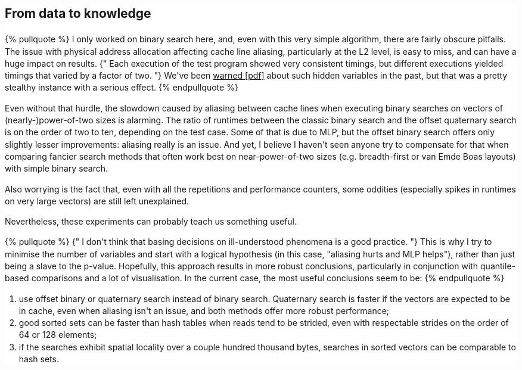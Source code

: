 From data to knowledge
----------------------

{% pullquote %}
I only worked on binary search here, and, even with this very simple
algorithm, there are fairly obscure pitfalls.  The issue with physical
address allocation affecting cache line aliasing, particularly at the
L2 level, is easy to miss, and can have a huge impact on results.
{" Each execution of the test program showed very consistent timings, but different executions yielded timings that varied by a factor of two. "}
We've been [warned [pdf]](http://www.multicoreinfo.com/research/papers/2009/asplos09-producing-data.pdf)
about such hidden variables in the past, but that was a pretty
stealthy instance with a serious effect.
{% endpullquote %}

Even without that hurdle, the slowdown caused by aliasing between
cache lines when executing binary searches on vectors of
(nearly-)power-of-two sizes is alarming.  The ratio of runtimes
between the classic binary search and the offset quaternary search
is on the order of two to ten, depending on the test case.  Some of
that is due to MLP, but the offset binary search offers only
slightly lesser improvements: aliasing really is an issue.  And yet, I
believe I haven't seen anyone try to compensate for that when
comparing fancier search methods that often work best on
near-power-of-two sizes (e.g. breadth-first or van Emde Boas layouts)
with simple binary search.

Also worrying is the fact that, even with all the repetitions and
performance counters, some oddities (especially spikes in runtimes on
very large vectors) are still left unexplained.

Nevertheless, these experiments can probably teach us something useful.

{% pullquote %}
{" I don't think that basing decisions on ill-understood phenomena is a good practice. "}
This is why I try to minimise the number of variables and start with a
logical hypothesis (in this case, "aliasing hurts and MLP helps"),
rather than just being a slave to the p-value.  Hopefully, this
approach results in more robust conclusions, particularly in conjunction
with quantile-based comparisons and a lot of visualisation.  In the
current case, the most useful conclusions seem to be:
{% endpullquote %}

 1. use offset binary or quaternary search instead of binary search.
 Quaternary search is faster if the vectors are expected to be in
 cache, even when aliasing isn't an issue, and both methods offer more
 robust performance;
 2. good sorted sets can be faster than hash tables when reads tend to
 be strided, even with respectable strides on the order of 64 or 128
 elements;
 3. if the searches exhibit spatial locality over a couple hundred
 thousand bytes, searches in sorted vectors can be comparable to hash
 sets.
